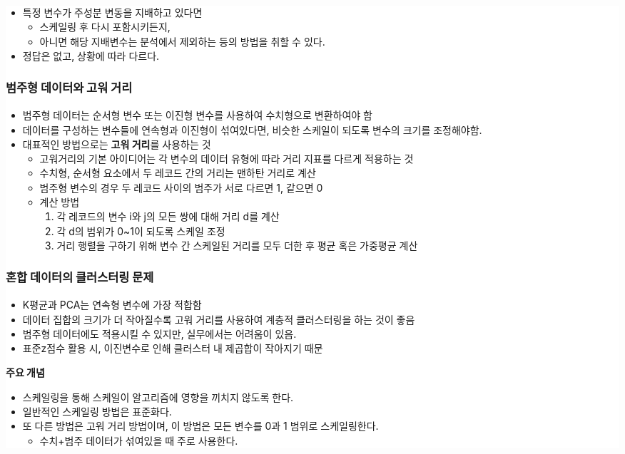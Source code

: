 - 특정 변수가 주성분 변동을 지배하고 있다면
    - 스케일링 후 다시 포함시키든지,
    - 아니면 해당 지배변수는 분석에서 제외하는 등의 방법을 취할 수 있다.
- 정답은 없고, 상황에 따라 다르다.

### 범주형 데이터와 고워 거리

- 범주형 데이터는 순서형 변수 또는 이진형 변수를 사용하여 수치형으로 변환하여야 함
- 데이터를 구성하는 변수들에 연속형과 이진형이 섞여있다면, 비슷한 스케일이 되도록 변수의 크기를 조정해야함.
- 대표적인 방법으로는 **고워 거리**를 사용하는 것
    - 고워거리의 기본 아이디어는 각 변수의 데이터 유형에 따라 거리 지표를 다르게 적용하는 것
    - 수치형, 순서형 요소에서 두 레코드 간의 거리는 맨하탄 거리로 계산
    - 범주형 변수의 경우 두 레코드 사이의 범주가 서로 다르면 1, 같으면 0
    - 계산 방법
        1. 각 레코드의 변수 i와 j의 모든 쌍에 대해 거리 d를 계산
        2. 각 d의 범위가 0~1이 되도록 스케일 조정
        3. 거리 행렬을 구하기 위해 변수 간 스케일된 거리를 모두 더한 후 평균 혹은 가중평균 계산

### 혼합 데이터의 클러스터링 문제

- K평균과 PCA는 연속형 변수에 가장 적합함
- 데이터 집합의 크기가 더 작아질수록 고워 거리를 사용하여 계층적 클러스터링을 하는 것이 좋음
- 범주형 데이터에도 적용시킬 수 있지만, 실무에서는 어려움이 있음.
- 표준z점수 활용 시, 이진변수로 인해 클러스터 내 제곱합이 작아지기 때문

**주요 개념**

- 스케일링을 통해 스케일이 알고리즘에 영향을 끼치지 않도록 한다.
- 일반적인 스케일링 방법은 표준화다.
- 또 다른 방법은 고워 거리 방법이며, 이 방법은 모든 변수를 0과 1 범위로 스케일링한다.
    - 수치+범주 데이터가 섞여있을 때 주로 사용한다.
